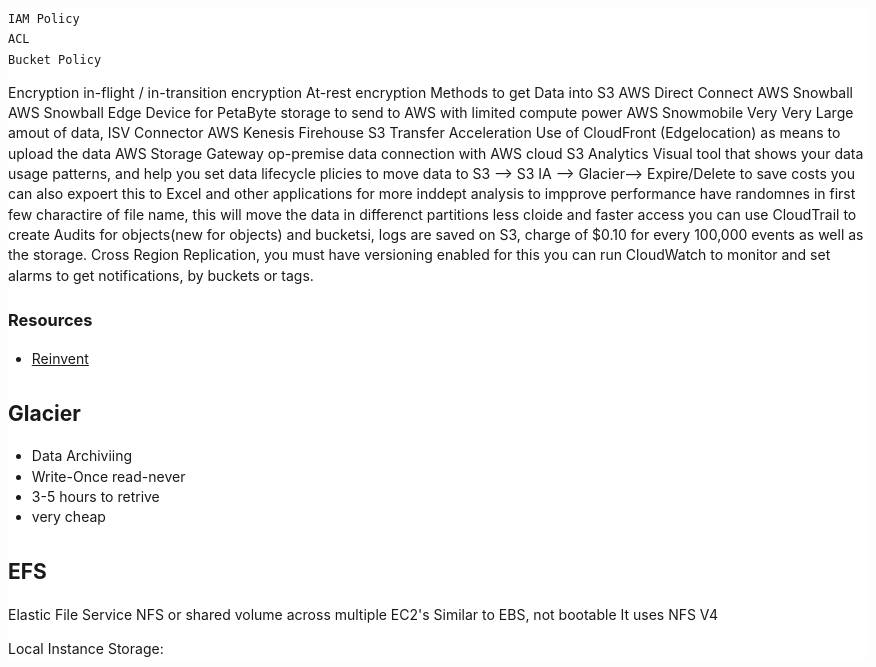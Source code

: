 	IAM Policy
	ACL
	Bucket Policy
Encryption
	in-flight / in-transition encryption
	At-rest encryption
Methods to  get Data into S3
	AWS Direct Connect
	AWS Snowball
	AWS Snowball Edge
		Device for PetaByte storage to send to AWS with limited compute power
	AWS Snowmobile
		Very Very Large amout of data,
	ISV Connector
	AWS Kenesis Firehouse
	S3 Transfer Acceleration
		Use of CloudFront (Edgelocation) as means to upload the data
	AWS Storage Gateway
		op-premise data connection with AWS cloud
S3 Analytics
	Visual tool that shows your data usage patterns, and help you set data lifecycle plicies to move data to
		S3 --> S3 IA --> Glacier--> Expire/Delete to save costs
	you can also expoert this to Excel and other applications for more inddept analysis
to impprove performance have randomnes in first few charactire of file name, this will move the data in differenct partitions
	less cloide and faster access
you can use CloudTrail to create Audits for objects(new for objects) and bucketsi, logs are saved on S3, charge of $0.10 for every 100,000 events as well as the storage.
Cross Region Replication, you must have versioning enabled for this
you can run CloudWatch to monitor and set alarms to get notifications, by buckets or tags.

### Resources

* [Reinvent](https://www.youtube.com/watch?v=9_vScxbIQLY)

## Glacier

- Data Archiviing
- Write-Once read-never
- 3-5 hours to retrive
- very cheap


## EFS

Elastic File Service
	NFS or shared volume across multiple EC2's
Similar to EBS, not bootable
It uses NFS V4

Local Instance Storage:
